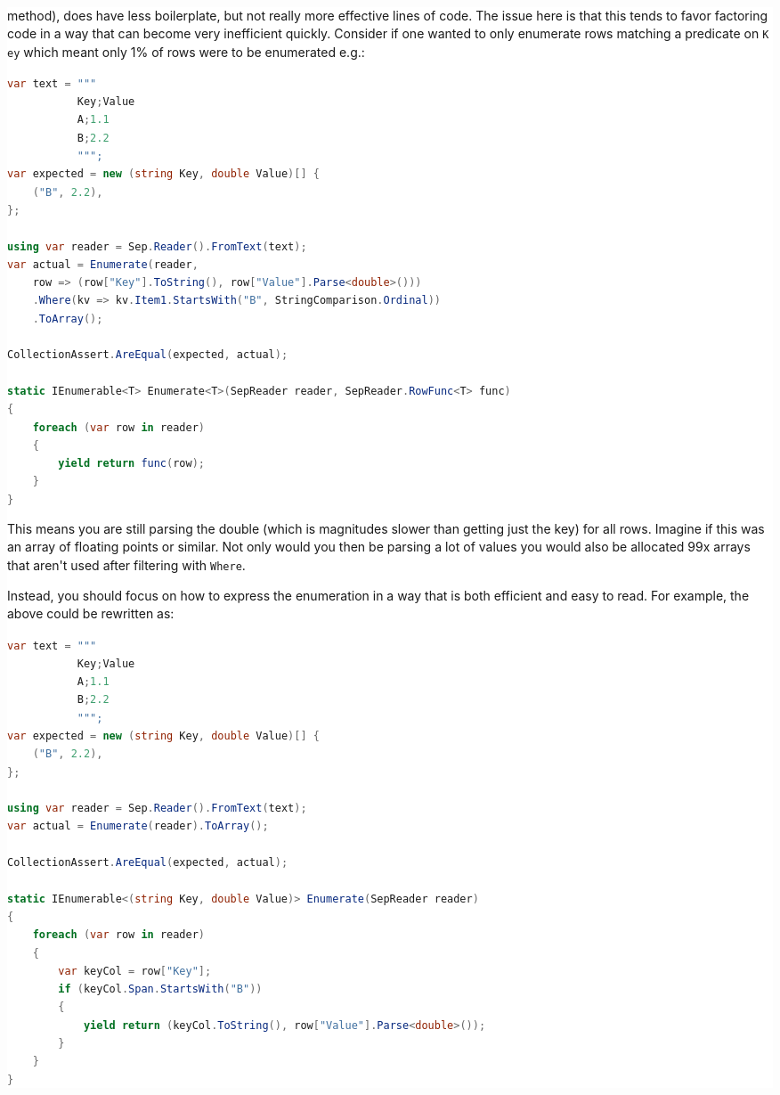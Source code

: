 method), does have less boilerplate, but not really more effective lines of
code. The issue here is that this tends to favor factoring code in a way that
can become very inefficient quickly. Consider if one wanted to only enumerate
rows matching a predicate on `Key` which meant only 1% of rows were to be
enumerated e.g.:
```csharp
var text = """
           Key;Value
           A;1.1
           B;2.2
           """;
var expected = new (string Key, double Value)[] {
    ("B", 2.2),
};

using var reader = Sep.Reader().FromText(text);
var actual = Enumerate(reader,
    row => (row["Key"].ToString(), row["Value"].Parse<double>()))
    .Where(kv => kv.Item1.StartsWith("B", StringComparison.Ordinal))
    .ToArray();

CollectionAssert.AreEqual(expected, actual);

static IEnumerable<T> Enumerate<T>(SepReader reader, SepReader.RowFunc<T> func)
{
    foreach (var row in reader)
    {
        yield return func(row);
    }
}
```
This means you are still parsing the double (which is magnitudes slower than
getting just the key) for all rows. Imagine if this was an array of floating
points or similar. Not only would you then be parsing a lot of values you would
also be allocated 99x arrays that aren't used after filtering with `Where`.

Instead, you should focus on how to express the enumeration in a way that is
both efficient and easy to read. For example, the above could be rewritten as:
```csharp
var text = """
           Key;Value
           A;1.1
           B;2.2
           """;
var expected = new (string Key, double Value)[] {
    ("B", 2.2),
};

using var reader = Sep.Reader().FromText(text);
var actual = Enumerate(reader).ToArray();

CollectionAssert.AreEqual(expected, actual);

static IEnumerable<(string Key, double Value)> Enumerate(SepReader reader)
{
    foreach (var row in reader)
    {
        var keyCol = row["Key"];
        if (keyCol.Span.StartsWith("B"))
        {
            yield return (keyCol.ToString(), row["Value"].Parse<double>());
        }
    }
}
```